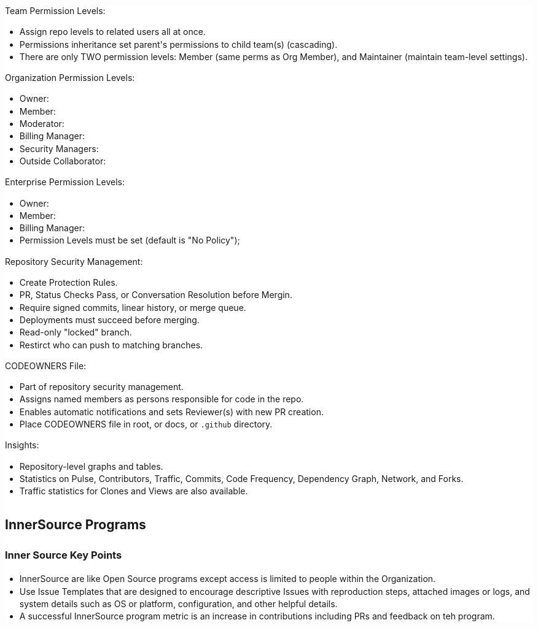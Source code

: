 Team Permission Levels:

- Assign repo levels to related users all at once.
- Permissions inheritance set parent's permissions to child team(s) (cascading).
- There are only TWO permission levels: Member (same perms as Org Member), and Maintainer (maintain team-level settings).

Organization Permission Levels:

- Owner:
- Member:
- Moderator:
- Billing Manager:
- Security Managers:
- Outside Collaborator:

Enterprise Permission Levels:

- Owner:
- Member:
- Billing Manager:
- Permission Levels must be set (default is "No Policy");

Repository Security Management:

- Create Protection Rules.
- PR, Status Checks Pass, or Conversation Resolution before Mergin.
- Require signed commits, linear history, or merge queue.
- Deployments must succeed before merging.
- Read-only "locked" branch.
- Restirct who can push to matching branches.

CODEOWNERS File:

- Part of repository security management.
- Assigns named members as persons responsible for code in the repo.
- Enables automatic notifications and sets Reviewer(s) with new PR creation.
- Place CODEOWNERS file in root, or docs, or `.github` directory.

Insights:

- Repository-level graphs and tables.
- Statistics on Pulse, Contributors, Traffic, Commits, Code Frequency, Dependency Graph, Network, and Forks.
- Traffic statistics for Clones and Views are also available.

## InnerSource Programs

### Inner Source Key Points

- InnerSource are like Open Source programs except access is limited to people within the Organization.
- Use Issue Templates that are designed to encourage descriptive Issues with reproduction steps, attached images or logs, and system details such as OS or platform, configuration, and other helpful details.
- A successful InnerSource program metric is an increase in contributions including PRs and feedback on teh program.
